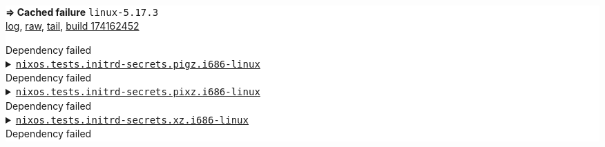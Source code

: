 <b>=> Cached failure</b> <tt>linux-5.17.3</tt> <br /> <a href='https://hydra.nixos.org/build/174965822/nixlog/1'>log</a>, <a href='https://hydra.nixos.org/build/174965822/nixlog/1/raw'>raw</a>, <a href='https://hydra.nixos.org/build/174965822/nixlog/1/tail'>tail</a>, <a href='https://hydra.nixos.org/build/174162452'>build 174162452</a>
</li>
</ul>
</details>
</td>
<td>Dependency failed</td>
</tr>
<tr>
<td>
<details><summary>
<tt><a href='https://hydra.nixos.org/build/174961553'>nixos.tests.initrd-secrets.pigz.i686-linux</a></tt>
</summary></details>
</td>
<td>Dependency failed</td>
</tr>
<tr>
<td>
<details><summary>
<tt><a href='https://hydra.nixos.org/build/174966064'>nixos.tests.initrd-secrets.pixz.i686-linux</a></tt>
</summary></details>
</td>
<td>Dependency failed</td>
</tr>
<tr>
<td>
<details><summary>
<tt><a href='https://hydra.nixos.org/build/174963962'>nixos.tests.initrd-secrets.xz.i686-linux</a></tt>
</summary></details>
</td>
<td>Dependency failed</td>
</tr>